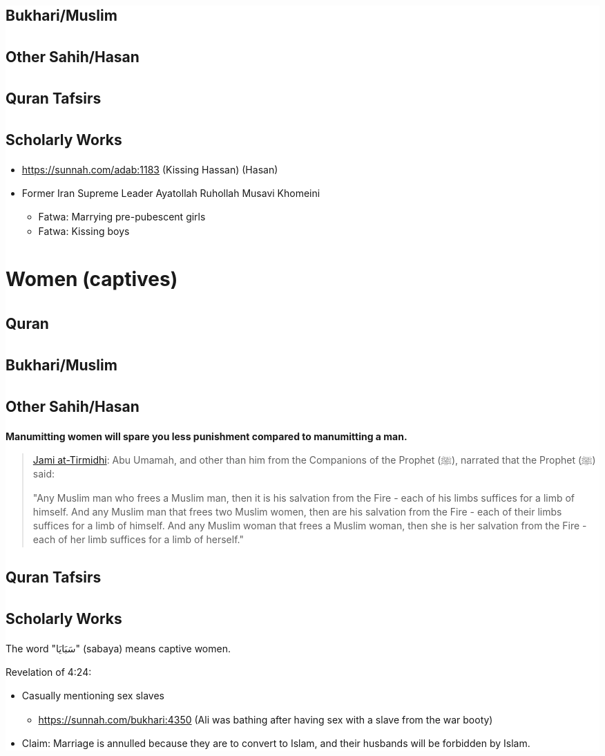 ## Bukhari/Muslim

## Other Sahih/Hasan

## Quran Tafsirs

## Scholarly Works

- https://sunnah.com/adab:1183 (Kissing Hassan) (Hasan)

- Former Iran Supreme Leader Ayatollah Ruhollah Musavi Khomeini
	- Fatwa: Marrying pre-pubescent girls
	- Fatwa: Kissing boys
# Women (captives)

## Quran

## Bukhari/Muslim

## Other Sahih/Hasan

**Manumitting women will spare you less punishment compared to manumitting a man.**

> [Jami at-Tirmidhi](https://sunnah.com/tirmidhi:1547):
> Abu Umamah, and other than him from the Companions of the Prophet (ﷺ), narrated that the Prophet (ﷺ) said:
> 
> "Any Muslim man who frees a Muslim man, then it is his salvation from the Fire - each of his limbs suffices for a limb of himself. And any Muslim man that frees two Muslim women, then are his salvation from the Fire - each of their limbs suffices for a limb of himself. And any Muslim woman that frees a Muslim woman, then she is her salvation from the Fire - each of her limb suffices for a limb of herself."

## Quran Tafsirs

## Scholarly Works

The word "سَبَايَا" (sabaya) means captive women.

Revelation of 4:24:



- Casually mentioning sex slaves
	- https://sunnah.com/bukhari:4350 (Ali was bathing after having sex with a slave from the war booty)

- Claim: Marriage is annulled because they are to convert to Islam, and their husbands will be forbidden by Islam.
